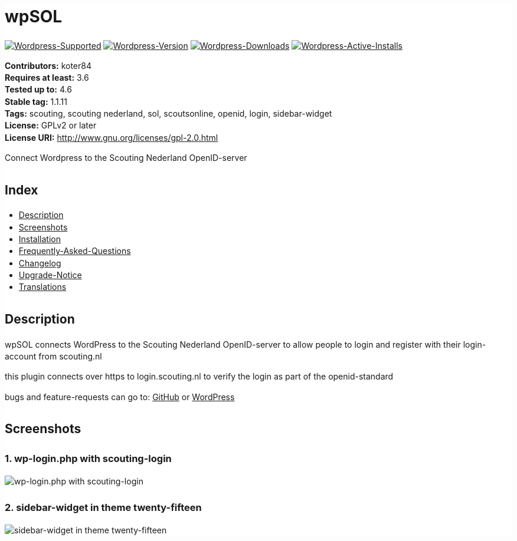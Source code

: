 # wpSOL 
[![Wordpress-Supported](https://img.shields.io/wordpress/v/wpsol.svg)](https://wordpress.org/plugins/wpsol/)
[![Wordpress-Version](https://img.shields.io/wordpress/plugin/v/wpsol.svg)](https://wordpress.org/plugins/wpsol/)
[![Wordpress-Downloads](https://img.shields.io/wordpress/plugin/dt/wpsol.svg)](https://wordpress.org/plugins/wpsol/)
[![Wordpress-Active-Installs](https://img.shields.io/wordpress/plugin/ai/wpsol.svg)](https://wordpress.org/plugins/wpsol/)

**Contributors:** koter84  
**Requires at least:** 3.6  
**Tested up to:** 4.6  
**Stable tag:** 1.1.11  
**Tags:** scouting, scouting nederland, sol, scoutsonline, openid, login, sidebar-widget  
**License:** GPLv2 or later  
**License URI:** http://www.gnu.org/licenses/gpl-2.0.html  

Connect Wordpress to the Scouting Nederland OpenID-server

## Index 

* [Description](#description)
* [Screenshots](#screenshots)
* [Installation](#installation)
* [Frequently-Asked-Questions](#frequently-asked-questions)
* [Changelog](#changelog)
* [Upgrade-Notice](#upgrade-notice)
* [Translations](#translations)

## Description 

wpSOL connects WordPress to the Scouting Nederland OpenID-server to allow people to login and register with their login-account from scouting.nl

this plugin connects over https to login.scouting.nl to verify the login as part of the openid-standard

bugs and feature-requests can go to: [GitHub](https://github.com/koter84/wpSOL/issues) or [WordPress](https://wordpress.org/support/plugin/wpsol)

## Screenshots 

### 1. wp-login.php with scouting-login
![wp-login.php with scouting-login](https://ps.w.org/wpsol/assets/screenshot-1.png?rev=20161108)

### 2. sidebar-widget in theme twenty-fifteen
![sidebar-widget in theme twenty-fifteen](https://ps.w.org/wpsol/assets/screenshot-2.png?rev=20161108)

